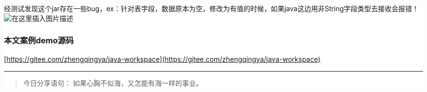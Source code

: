 经测试发现这个jar存在一些bug，ex：针对表字段，数据原本为空，修改为有值的时候，如果java这边用非String字段类型去接收会报错！
![在这里插入图片描述](https://img-blog.csdnimg.cn/c32fedd8d5054a69a98ddc35c92de54c.png?x-oss-process=image/watermark,type_d3F5LXplbmhlaQ,shadow_50,text_Q1NETiBA6YOR5riF,size_20,color_FFFFFF,t_70,g_se,x_16)


### 本文案例demo源码

[https://gitee.com/zhengqingya/java-workspace](https://gitee.com/zhengqingya/java-workspace)



---

> 今日分享语句：
> 如果心胸不似海，又怎能有海一样的事业。
